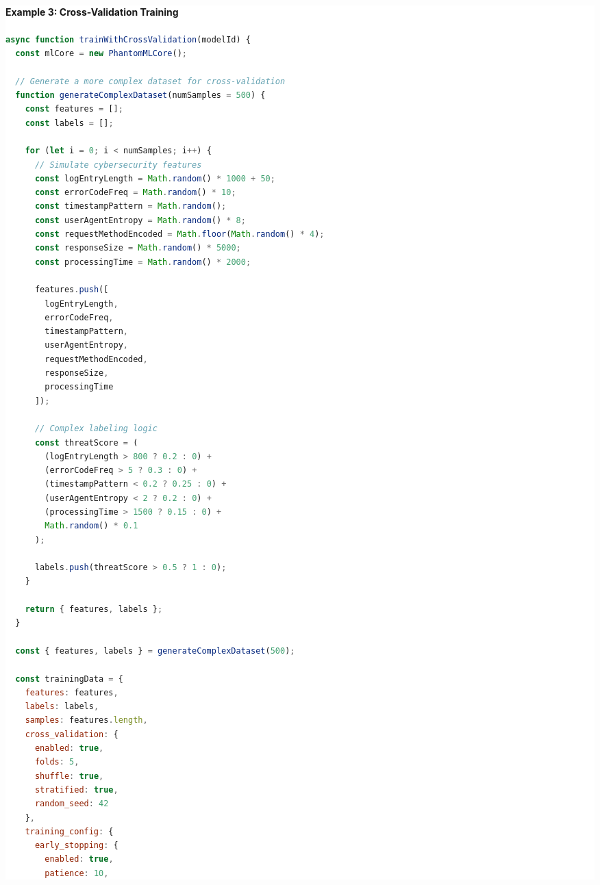 #### Example 3: Cross-Validation Training

```javascript
async function trainWithCrossValidation(modelId) {
  const mlCore = new PhantomMLCore();
  
  // Generate a more complex dataset for cross-validation
  function generateComplexDataset(numSamples = 500) {
    const features = [];
    const labels = [];
    
    for (let i = 0; i < numSamples; i++) {
      // Simulate cybersecurity features
      const logEntryLength = Math.random() * 1000 + 50;
      const errorCodeFreq = Math.random() * 10;
      const timestampPattern = Math.random();
      const userAgentEntropy = Math.random() * 8;
      const requestMethodEncoded = Math.floor(Math.random() * 4);
      const responseSize = Math.random() * 5000;
      const processingTime = Math.random() * 2000;
      
      features.push([
        logEntryLength,
        errorCodeFreq,
        timestampPattern,
        userAgentEntropy,
        requestMethodEncoded,
        responseSize,
        processingTime
      ]);
      
      // Complex labeling logic
      const threatScore = (
        (logEntryLength > 800 ? 0.2 : 0) +
        (errorCodeFreq > 5 ? 0.3 : 0) +
        (timestampPattern < 0.2 ? 0.25 : 0) +
        (userAgentEntropy < 2 ? 0.2 : 0) +
        (processingTime > 1500 ? 0.15 : 0) +
        Math.random() * 0.1
      );
      
      labels.push(threatScore > 0.5 ? 1 : 0);
    }
    
    return { features, labels };
  }
  
  const { features, labels } = generateComplexDataset(500);
  
  const trainingData = {
    features: features,
    labels: labels,
    samples: features.length,
    cross_validation: {
      enabled: true,
      folds: 5,
      shuffle: true,
      stratified: true,
      random_seed: 42
    },
    training_config: {
      early_stopping: {
        enabled: true,
        patience: 10,
```
